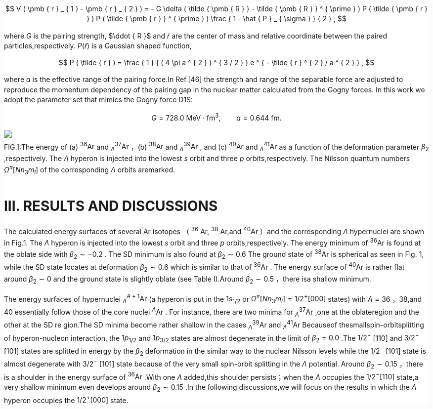 $$
V ( \pmb { r } _ { 1 } - \pmb { r } _ { 2 } ) = - G \delta ( \tilde { \pmb { R } } - \tilde { \pmb { R } } ^ { \prime } ) P ( \tilde { \pmb { r } } ) P ( \tilde { \pmb { r } } ^ { \prime } ) \frac { 1 - \hat { P } _ { \sigma } } { 2 } ,
$$

where $G$ is the pairing strength, $\ddot { R }$ and $\tilde { r }$ are the center of mass and relative coordinate between the paired particles,respectively. $P ( \tilde { r } )$ is a Gaussian shaped function,

$$
P ( \tilde { r } ) = \frac { 1 } { ( 4 \pi a ^ { 2 } ) ^ { 3 / 2 } } e ^ { - \tilde { r } ^ { 2 } / a ^ { 2 } } ,
$$

where $a$ is the effective range of the pairing force.In Ref.[46] the strength and range of the separable force are adjusted to reproduce the momentum dependency of the pairing gap in the nuclear matter calculated from the Gogny forces. In this work we adopt the parameter set that mimics the Gogny force D1S:

$$
G = 7 2 8 . 0 ~ { \mathrm { M e V } } \cdot { \mathrm { f m } } ^ { 3 } , \qquad a = 0 . 6 4 4 ~ { \mathrm { f m } } .
$$

![](images/9f21ca4252b5de8765b4e65a52b6650415f58bd715e3db479716cb4ce72d801f.jpg)  
FIG.1:The energy of (a) $^ { 3 6 } \mathrm { A r }$ and $_ { \Lambda } ^ { 3 7 } \mathrm { A r }$ ，(b) $^ { 3 8 } \mathrm { A r }$ and $_ { \Lambda } ^ { \mathrm { 3 9 } } \mathrm { A r }$ , and (c) ${ } ^ { 4 0 } \mathrm { A r }$ and $^ { 4 1 } _ { \Lambda } \mathrm { A r }$ as a function of the deformation parameter $\beta _ { 2 }$ ,respectively. The $\Lambda$ hyperon is injected into the lowest $s$ orbit and three $p$ orbits,respectively. The Nilsson quantum numbers $\Omega ^ { \pi } [ N n _ { 3 } m _ { l } ]$ of the corresponding $\Lambda$ orbits aremarked.

# III. RESULTS AND DISCUSSIONS

The calculated energy surfaces of several Ar isotopes （ $^ { 3 6 }$ Ar, $^ { 3 8 }$ Ar,and ${ } ^ { 4 0 } \mathrm { A r }$ ）and the corresponding $\Lambda$ hypernuclei are shown in Fig.1. The $\Lambda$ hyperon is injected into the lowest $s$ orbit and three $p$ orbits,respectively. The energy minimum of $^ { 3 6 } \mathrm { A r }$ is found at the oblate side with $\beta _ { 2 } \sim - 0 . 2$ . The SD minimum is also found at $\beta _ { 2 } \sim 0 . 6$ The ground state of $^ { 3 8 } \mathrm { A r }$ is spherical as seen in Fig. 1, while the SD state locates at deformation $\beta _ { 2 } \sim 0 . 6$ which is similar to that of $^ { 3 6 } \mathrm { A r }$ . The energy surface of ${ } ^ { 4 0 } \mathrm { A r }$ is rather flat around $\beta _ { 2 } \sim 0$ and the ground state is slightly oblate (see Table I).Around $\beta _ { 2 } \sim 0 . 5$ ，there isa shallow minimum.

The energy surfaces of hypernuclei $_ { \Lambda } ^ { A + 1 } \mathrm { A r }$ (a hyperon is put in the $1 s _ { 1 / 2 }$ or $\Omega ^ { \pi } [ N n _ { 3 } m _ { l } ] = 1 / 2 ^ { + } [ 0 0 0 ]$ states) with $A = 3 6$ ，38,and 40 essentially follow those of the core nuclei $^ { A } \mathrm { A r }$ . For instance, there are two minima for $_ { \Lambda } ^ { 3 7 } \mathrm { A r }$ ,one at the oblateregion and the other at the SD re gion.The SD minima become rather shallow in the cases $_ { \Lambda } ^ { 3 9 } \mathrm { A r }$ and $^ { 4 1 } _ { \Lambda } \mathrm { A r }$ Becauseof thesmallspin-orbitsplitting of hyperon-nucleon interaction, the $1 p _ { 1 / 2 }$ and $1 p _ { 3 / 2 }$ states are almost degenerate in the limit of $\beta _ { 2 } = 0 . 0$ .The $1 / 2 ^ { - }$ [110] and $3 / 2 ^ { - }$ [101] states are splitted in energy by the $\beta _ { 2 }$ deformation in the similar way to the nuclear Nilsson levels while the $1 / 2 ^ { - }$ [101] state is almost degenerate with $3 / 2 ^ { - }$ [101] state because of the very small spin-orbit splitting in the $\Lambda$ potential. Around $\beta _ { 2 } \sim 0 . 1 5$ ，there is a shoulder in the energy surface of $^ { 3 6 } \mathrm { A r }$ .With one $\Lambda$ added,this shoulder persists；when the $\Lambda$ occupies the $1 / 2 ^ { - } [ 1 1 0 ]$ state,a very shallow minimum even develops around $\beta _ { 2 } \sim 0 . 1 5$ .In the following discussions,we will focus on the results in which the $\Lambda$ hyperon occupies the $1 / 2 ^ { + } [ 0 0 0 ]$ state.

